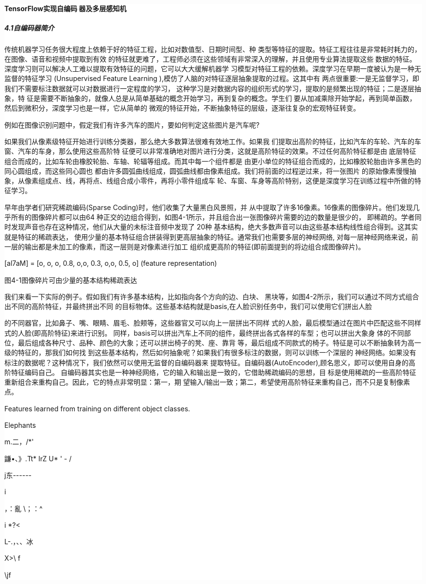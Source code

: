 #### TensorFlow实现自编码 器及多层感知机

##### 4.1自编码器简介

传统机器学习任务很大程度上依赖于好的特征工程，比如对数值型、日期时间型、种 类型等特征的提取。特征工程往往是非常耗时耗力的，在图像、语音和视频中提取到有效 的特征就更难了，工程师必须在这些领域有非常深入的理解，并且使用专业算法提取这些 数据的特征。深度学习则可以解决人工难以提取有效特征的问题，它可以大大缓解机器学 习模型对特征工程的依赖。深度学习在早期一度被认为是一种无监督的特征学习 (Unsupervised Feature Learning ),模仿了人脑的对特征逐层抽象提取的过程。这其中有 两点很重要:一是无监督学习，即我们不需要标注数据就可以对数据进行一定程度的学习， 这种学习是对数据内容的组织形式的学习，提取的是频繁出现的特征；二是逐层抽象，特 征是需要不断抽象的，就像人总是从简单基础的概念开始学习，再到复杂的概念。学生们 要从加减乘除开始学起，再到简单函数，然后到微积分，深度学习也是一样，它从简单的 微观的特征开始，不断抽象特征的层级，逐渐往复杂的宏观特征转变。

例如在图像识别问题中，假定我们有许多汽车的图片，要如何判定这些图片是汽车呢?

如果我们从像素级特征开始进行训练分类器，那么绝大多数算法很难有效地工作。如果我 们提取出高阶的特征，比如汽车的车轮、汽车的车窗、汽车的车身，那么使用这些高阶特 征便可以非常准确地对图片进行分类，这就是高阶特征的效果。不过任何高阶特征都是由 底层特征组合而成的，比如车轮由橡胶轮胎、车轴、轮辐等组成。而其中每一个组件都是 由更小单位的特征组合而成的，比如橡胶轮胎由许多黑色的同心圆组成，而这些同心圆也 都由许多圆弧曲线组成，圆弧曲线都由像素组成。我们将前面的过程逆过来，将一张图片 的原始像素慢慢抽象，从像素组成点、线，再将点、线组合成小零件，再将小零件组成车 轮、车窗、车身等高阶特别，这便是深度学习在训练过程中所做的特征学习。

早年由学者们研究稀疏编码(Sparse Coding)时，他们收集了大量黑白风景照，并 从中提取了许多16像素。16像素的图像碎片。他们发现几乎所有的图像碎片都可以由64 种正交的边组合得到，如图4-1所示，并且组合出一张图像碎片需要的边的数量是很少的， 即稀疏的。学者同时发现声音也存在这种情况，他们从大量的未标注音频中发现了 20种 基本结构，绝大多数声音可以由这些基本结构线性组合得到。这其实就是特征的稀疏表达， 使用少量的基本特征组合拼装得到更高层抽象的特征。通常我们也需要多层的神经网络, 对每一层神经网络来说，前一层的输出都是未加工的像素，而这一层则是对像素进行加工 组织成更高阶的特征(即前面提到的将边组合成图像碎片)。

[al7aM] = [o, o, o, 0.8, o,o, 0.3, o,o, 0.5, o] (feature representation)

图4-1图像碎片可由少量的基本结构稀疏表达

我们来看一下实际的例子。假如我们有许多基本结构，比如指向各个方向的边、白块、 黑块等，如图4-2所示，我们可以通过不同方式组合出不同的高阶特征，并最终拼出不同 的目标物体。这些基本结构就是basis,在人脸识别任务中，我们可以使用它们拼出人脸

的不同器官，比如鼻子、嘴、眼睛、眉毛、脸颊等，这些器官又可以向上一层拼出不同样 式的人脸，最后模型通过在图片中匹配这些不同样式的人脸(即高阶特征)来进行识别。 同样，basis可以拼出汽车上不同的组件，最终拼出各式各样的车型；也可以拼出大象身 体的不同部位，最后组成各种尺寸、品种、颜色的大象；还可以拼出椅子的凳、座、靠背 等，最后组成不同款式的椅子。特征是可以不断抽象转为高一级的特征的，那我们如何找 到这些基本结构，然后如何抽象呢？如果我们有很多标注的数据，则可以训练一个深层的 神经网络。如果没有标注的数据呢？这种情况下，我们依然可以使用无监督的自编码器来 提取特征。自编码器(AutoEncoder),顾名思义，即可以使用自身的高阶特征编码自己。 自编码器其实也是一种神经网络，它的输入和输出是一致的，它借助稀疏编码的思想，目 标是使用稀疏的一些高阶特征重新组合来重构自己。因此，它的特点非常明显：第一，期 望输入/输出一致；第二，希望使用高阶特征来重构自己，而不只是复制像素点。

Features learned from training on different object classes.

Elephants

m.二，/*'

鼸•、》.Tt* IrZ U* '    - /

j东------



i

，：亂    \；：^

i *?<

L-.，、、冰



X>\ f



\jf
